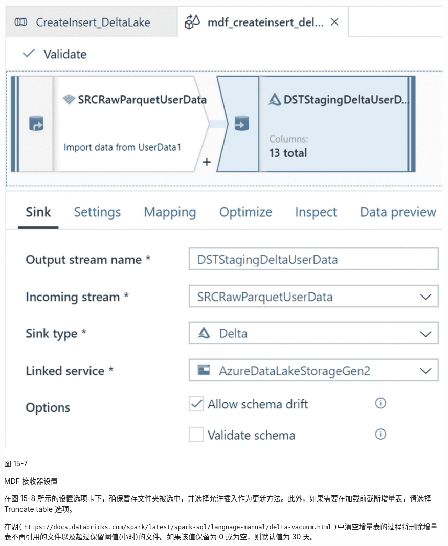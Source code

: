 ![img/511918_1_En_15_Fig7_HTML.jpg](img/511918_1_En_15_Fig7_HTML.jpg)

图 15-7

MDF 接收器设置

在图 15-8 所示的设置选项卡下，确保暂存文件夹被选中，并选择允许插入作为更新方法。此外，如果需要在加载前截断增量表，请选择 Truncate table 选项。

在湖`(` [`https://docs.databricks.com/spark/latest/spark-sql/language-manual/delta-vacuum.html`](https://docs.databricks.com/spark/latest/spark-sql/language-manual/delta-vacuum.html) `)`中清空增量表的过程将删除增量表不再引用的文件以及超过保留阈值(小时)的文件。如果该值保留为 0 或为空，则默认值为 30 天。

